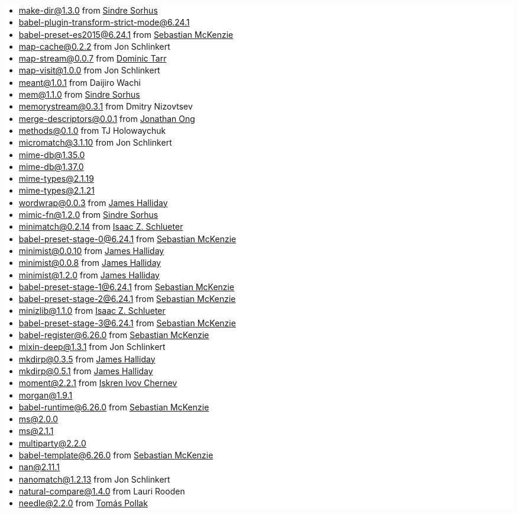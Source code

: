 - [make-dir@1.3.0](https://github.com/sindresorhus/make-dir) from [Sindre Sorhus](mailto:sindresorhus@gmail.com)
- [babel-plugin-transform-strict-mode@6.24.1](https://github.com/babel/babel/tree/master/packages/babel-plugin-transform-strict-mode)
- [babel-preset-es2015@6.24.1](https://github.com/babel/babel/tree/master/packages/babel-preset-es2015) from [Sebastian McKenzie](mailto:sebmck@gmail.com)
- [map-cache@0.2.2](https://github.com/jonschlinkert/map-cache) from Jon Schlinkert
- [map-stream@0.0.7](https://github.com/dominictarr/map-stream) from [Dominic Tarr](mailto:dominic.tarr@gmail.com)
- [map-visit@1.0.0](https://github.com/jonschlinkert/map-visit) from Jon Schlinkert
- [meant@1.0.1](https://github.com/watilde/meant) from Daijiro Wachi
- [mem@1.1.0](https://github.com/sindresorhus/mem) from [Sindre Sorhus](mailto:sindresorhus@gmail.com)
- [memorystream@0.3.1](https://github.com/JSBizon/node-memorystream) from Dmitry Nizovtsev
- [merge-descriptors@0.0.1](https://github.com/jonathanong/merge-descriptors) from [Jonathan Ong](mailto:me@jongleberry.com)
- [methods@0.1.0](https://github.com/visionmedia/node-methods) from TJ Holowaychuk
- [micromatch@3.1.10](https://github.com/micromatch/micromatch) from Jon Schlinkert
- [mime-db@1.35.0](https://github.com/jshttp/mime-db)
- [mime-db@1.37.0](https://github.com/jshttp/mime-db)
- [mime-types@2.1.19](https://github.com/jshttp/mime-types)
- [mime-types@2.1.21](https://github.com/jshttp/mime-types)
- [wordwrap@0.0.3](https://github.com/substack/node-wordwrap) from [James Halliday](mailto:mail@substack.net)
- [mimic-fn@1.2.0](https://github.com/sindresorhus/mimic-fn) from [Sindre Sorhus](mailto:sindresorhus@gmail.com)
- [minimatch@0.2.14](https://github.com/isaacs/minimatch) from [Isaac Z. Schlueter](mailto:i@izs.me)
- [babel-preset-stage-0@6.24.1](https://github.com/babel/babel/tree/master/packages/babel-preset-stage-0) from [Sebastian McKenzie](mailto:sebmck@gmail.com)
- [minimist@0.0.10](https://github.com/substack/minimist) from [James Halliday](mailto:mail@substack.net)
- [minimist@0.0.8](https://github.com/substack/minimist) from [James Halliday](mailto:mail@substack.net)
- [minimist@1.2.0](https://github.com/substack/minimist) from [James Halliday](mailto:mail@substack.net)
- [babel-preset-stage-1@6.24.1](https://github.com/babel/babel/tree/master/packages/babel-preset-stage-1) from [Sebastian McKenzie](mailto:sebmck@gmail.com)
- [babel-preset-stage-2@6.24.1](https://github.com/babel/babel/tree/master/packages/babel-preset-stage-2) from [Sebastian McKenzie](mailto:sebmck@gmail.com)
- [minizlib@1.1.0](https://github.com/isaacs/minizlib) from [Isaac Z. Schlueter](mailto:i@izs.me)
- [babel-preset-stage-3@6.24.1](https://github.com/babel/babel/tree/master/packages/babel-preset-stage-3) from [Sebastian McKenzie](mailto:sebmck@gmail.com)
- [babel-register@6.26.0](https://github.com/babel/babel/tree/master/packages/babel-register) from [Sebastian McKenzie](mailto:sebmck@gmail.com)
- [mixin-deep@1.3.1](https://github.com/jonschlinkert/mixin-deep) from Jon Schlinkert
- [mkdirp@0.3.5](https://github.com/substack/node-mkdirp) from [James Halliday](mailto:mail@substack.net)
- [mkdirp@0.5.1](https://github.com/substack/node-mkdirp) from [James Halliday](mailto:mail@substack.net)
- [moment@2.2.1](https://github.com/moment/moment) from [Iskren Ivov Chernev](mailto:iskren.chernev@gmail.com)
- [morgan@1.9.1](https://github.com/expressjs/morgan)
- [babel-runtime@6.26.0](https://github.com/babel/babel/tree/master/packages/babel-runtime) from [Sebastian McKenzie](mailto:sebmck@gmail.com)
- [ms@2.0.0](https://github.com/zeit/ms)
- [ms@2.1.1](https://github.com/zeit/ms)
- [multiparty@2.2.0](https://github.com/superjoe30/node-multiparty)
- [babel-template@6.26.0](https://github.com/babel/babel/tree/master/packages/babel-template) from [Sebastian McKenzie](mailto:sebmck@gmail.com)
- [nan@2.11.1](https://github.com/nodejs/nan)
- [nanomatch@1.2.13](https://github.com/micromatch/nanomatch) from Jon Schlinkert
- [natural-compare@1.4.0](https://github.com/litejs/natural-compare-lite) from Lauri Rooden
- [needle@2.2.0](https://github.com/tomas/needle) from [Tomás Pollak](mailto:tomas@forkhq.com)